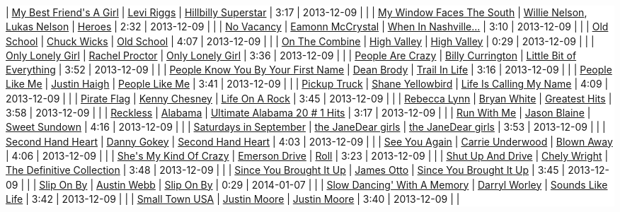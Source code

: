 | [My Best Friend's A Girl](https://open.spotify.com/track/6XTBwia5gSD0cyAN44J3LT) | [Levi Riggs](https://open.spotify.com/artist/7piqXnHmQfOUJI0fNRb5ZW) | [Hillbilly Superstar](https://open.spotify.com/album/2r6DZny5yk3NMn8vEgdUKN) | 3:17 | 2013-12-09 |  |
| [My Window Faces The South](https://open.spotify.com/track/2Y6XlNjiBPzn7GdBLXnSlv) | [Willie Nelson](https://open.spotify.com/artist/5W5bDNCqJ1jbCgTxDD0Cb3), [Lukas Nelson](https://open.spotify.com/artist/1oK57qVDixqM7no13U1mK9) | [Heroes](https://open.spotify.com/album/4pwOr5WCJyqrFxwYLFB2nT) | 2:32 | 2013-12-09 |  |
| [No Vacancy](https://open.spotify.com/track/0RaQ2XT7dTYI3rKc7JO6vB) | [Eamonn McCrystal](https://open.spotify.com/artist/1OuyHZAJB1Yl6GiCMV7LaM) | [When In Nashville...](https://open.spotify.com/album/0Q9ckBP9anhOw2rUzRomwu) | 3:10 | 2013-12-09 |  |
| [Old School](https://open.spotify.com/track/2J3YOFnnTl131K4bUkPHSD) | [Chuck Wicks](https://open.spotify.com/artist/696fbyLHSMBSYjDrDU5yiK) | [Old School](https://open.spotify.com/album/14nKMsc9zOmKssTgqgERdO) | 4:07 | 2013-12-09 |  |
| [On The Combine](https://open.spotify.com/track/1zw4pkI1bSXlWr34P3nxu5) | [High Valley](https://open.spotify.com/artist/5sQqZtsAbXAoAnvA8iN9kN) | [High Valley](https://open.spotify.com/album/3JK5w40wgsdKr64Lm61vt1) | 0:29 | 2013-12-09 |  |
| [Only Lonely Girl](https://open.spotify.com/track/3XSKr9W6en5bqpAr2x1CfC) | [Rachel Proctor](https://open.spotify.com/artist/1p3WmosWl1NhjtnbHvQYxw) | [Only Lonely Girl](https://open.spotify.com/album/4aI5LpdshZYOqubcLyOHVy) | 3:36 | 2013-12-09 |  |
| [People Are Crazy](https://open.spotify.com/track/1zAuQNau1L8ItdjYhxeAeq) | [Billy Currington](https://open.spotify.com/artist/1By9QBFnjZAoI83BZppHlt) | [Little Bit of Everything](https://open.spotify.com/album/4C2Lo2Y0DDr2th4xXBIGS5) | 3:52 | 2013-12-09 |  |
| [People Know You By Your First Name](https://open.spotify.com/track/2cJdsDNmU7gnxxwnqVKTTM) | [Dean Brody](https://open.spotify.com/artist/0ryF1Gy87xVCOF0Jb666ak) | [Trail In Life](https://open.spotify.com/album/2Oqftez8lKNtDygFsSB5lx) | 3:16 | 2013-12-09 |  |
| [People Like Me](https://open.spotify.com/track/2maNmxT6ZJro2kd8plbOw5) | [Justin Haigh](https://open.spotify.com/artist/0W3OdaqjNuW6vVu791IjBE) | [People Like Me](https://open.spotify.com/album/6rrXCoKFKqbQdkn7X5A94e) | 3:41 | 2013-12-09 |  |
| [Pickup Truck](https://open.spotify.com/track/6lmHD77pq3BkNmu7v9sDiw) | [Shane Yellowbird](https://open.spotify.com/artist/2t3j0S2yZVeuMS0aBt6Miq) | [Life Is Calling My Name](https://open.spotify.com/album/5IacTLfa0A8B8w4r0LUK6X) | 4:09 | 2013-12-09 |  |
| [Pirate Flag](https://open.spotify.com/track/7wZBuBh6xJI7QAdAI6XqJN) | [Kenny Chesney](https://open.spotify.com/artist/3grHWM9bx2E9vwJCdlRv9O) | [Life On A Rock](https://open.spotify.com/album/69A2qjbFkwSfxJgPNquFzx) | 3:45 | 2013-12-09 |  |
| [Rebecca Lynn](https://open.spotify.com/track/5FO6x4KSUZS97VTruBDYMw) | [Bryan White](https://open.spotify.com/artist/45kyLFJs5SIEqyzfVopuSc) | [Greatest Hits](https://open.spotify.com/album/1jsIGb4gfxjJmoj6Mw62ef) | 3:58 | 2013-12-09 |  |
| [Reckless](https://open.spotify.com/track/49cyn2HlZJ0Ueo9nmiyH6q) | [Alabama](https://open.spotify.com/artist/6rJqqRce0Kvo2dJUXoHleC) | [Ultimate Alabama 20 \# 1 Hits](https://open.spotify.com/album/4oFLKch6Zh0YanY9Uj2s8z) | 3:17 | 2013-12-09 |  |
| [Run With Me](https://open.spotify.com/track/4BR4WKCaLT6uKv9ki6nRiN) | [Jason Blaine](https://open.spotify.com/artist/4k4DTNqE48dzmwOQU8PaKQ) | [Sweet Sundown](https://open.spotify.com/album/4TnvcxdqetdFTj3p1Vyx37) | 4:16 | 2013-12-09 |  |
| [Saturdays in September](https://open.spotify.com/track/16daBFgnlBf1CRMmBAMEj1) | [the JaneDear girls](https://open.spotify.com/artist/1OEqn1sz93LEk4xqzq4tBe) | [the JaneDear girls](https://open.spotify.com/album/4TFhalupYRi7zOHbF3ZCW2) | 3:53 | 2013-12-09 |  |
| [Second Hand Heart](https://open.spotify.com/track/6x77JHQVOJ0dejmFB73XEY) | [Danny Gokey](https://open.spotify.com/artist/5Yu3b48Y29bZlI1cLPOZJz) | [Second Hand Heart](https://open.spotify.com/album/4ma34G5cTwYrKffElN8eNz) | 4:03 | 2013-12-09 |  |
| [See You Again](https://open.spotify.com/track/7jP7iCJ1cXVXYHWIkYtP6d) | [Carrie Underwood](https://open.spotify.com/artist/4xFUf1FHVy696Q1JQZMTRj) | [Blown Away](https://open.spotify.com/album/7atJn49QvtOLiFxhQd2hp9) | 4:06 | 2013-12-09 |  |
| [She's My Kind Of Crazy](https://open.spotify.com/track/20dPo8yJkmeBdAtFcj68sW) | [Emerson Drive](https://open.spotify.com/artist/1efrXlPhLKv7PvgUxVcqIS) | [Roll](https://open.spotify.com/album/3gadKuy6AP1JIjE0yxiJEM) | 3:23 | 2013-12-09 |  |
| [Shut Up And Drive](https://open.spotify.com/track/2e8J4wTbdWOZOWEF57JETl) | [Chely Wright](https://open.spotify.com/artist/1aSIXmBKKrEVIbGLwhedIe) | [The Definitive Collection](https://open.spotify.com/album/7FxdM3taRBKgSytMuVgRnw) | 3:48 | 2013-12-09 |  |
| [Since You Brought It Up](https://open.spotify.com/track/2BtD9DneK2GWnAYToVbNb1) | [James Otto](https://open.spotify.com/artist/3VStI6m5Ig9FAyUaa0lYAP) | [Since You Brought It Up](https://open.spotify.com/album/0tkyQZeoLHzdqKvOlhW3ft) | 3:45 | 2013-12-09 |  |
| [Slip On By](https://open.spotify.com/track/6ZtEcgXSSSjiaAseQSuYTG) | [Austin Webb](https://open.spotify.com/artist/0A6FJxbPXVQERjVKzfqfRC) | [Slip On By](https://open.spotify.com/album/02CJH1eWx0JzDvdmc6gjFF) | 0:29 | 2014-01-07 |  |
| [Slow Dancing' With A Memory](https://open.spotify.com/track/2FTvNb5yJApNIMkzs6Or5l) | [Darryl Worley](https://open.spotify.com/artist/4zIBkSJcqRp4ADuFI94WvO) | [Sounds Like Life](https://open.spotify.com/album/3WrbXV5VvGxAEBUwALJ5yd) | 3:42 | 2013-12-09 |  |
| [Small Town USA](https://open.spotify.com/track/77zcMjQbFFu3ItPpif4ixl) | [Justin Moore](https://open.spotify.com/artist/30e8DmahrEamvLbFRPdWmk) | [Justin Moore](https://open.spotify.com/album/7Bn9n2ykWjEa9Kfyu7gmEV) | 3:40 | 2013-12-09 |  |
